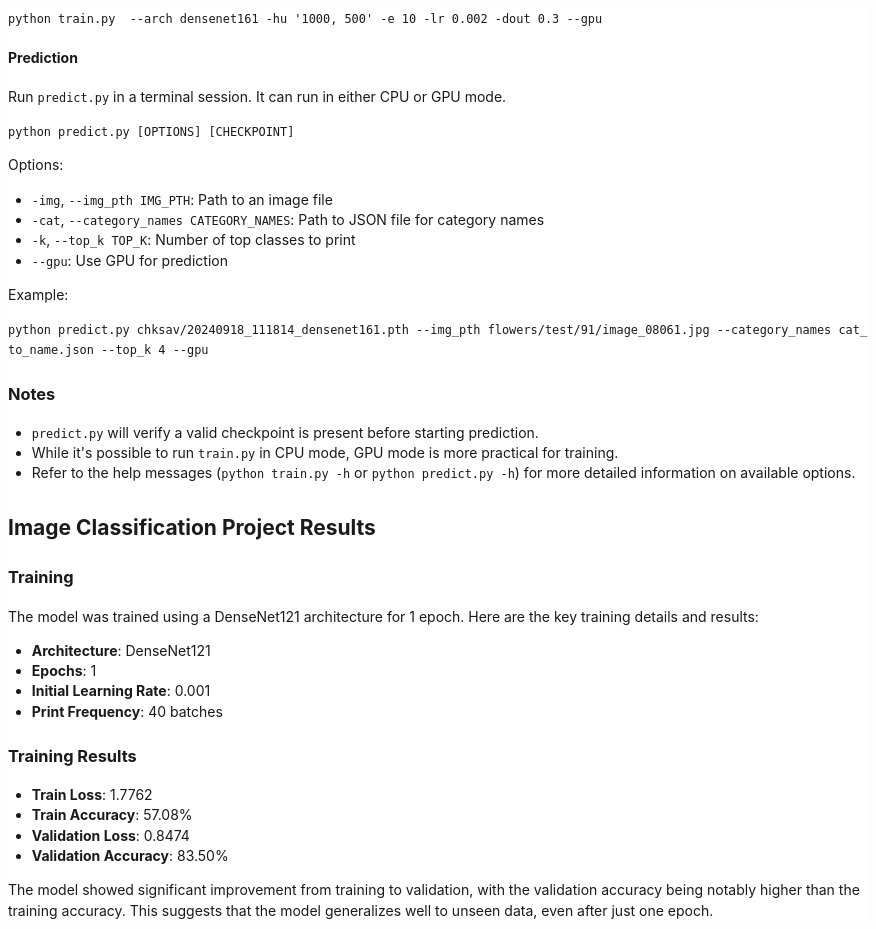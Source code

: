 ```textmate
python train.py  --arch densenet161 -hu '1000, 500' -e 10 -lr 0.002 -dout 0.3 --gpu
```

#### Prediction

Run `predict.py` in a terminal session. It can run in either CPU or GPU mode.

```textmate
python predict.py [OPTIONS] [CHECKPOINT]
```

Options:
- `-img`, `--img_pth IMG_PTH`: Path to an image file
- `-cat`, `--category_names CATEGORY_NAMES`: Path to JSON file for category names
- `-k`, `--top_k TOP_K`: Number of top classes to print
- `--gpu`: Use GPU for prediction

Example:

```textmate
python predict.py chksav/20240918_111814_densenet161.pth --img_pth flowers/test/91/image_08061.jpg --category_names cat_to_name.json --top_k 4 --gpu
```


### Notes

- `predict.py` will verify a valid checkpoint is present before starting prediction.
- While it's possible to run `train.py` in CPU mode, GPU mode is more practical for training.
- Refer to the help messages (`python train.py -h` or `python predict.py -h`) for more detailed information on available options.



## Image Classification Project Results

### Training

The model was trained using a DenseNet121 architecture for 1 epoch. Here are the key training details and results:

- **Architecture**: DenseNet121
- **Epochs**: 1
- **Initial Learning Rate**: 0.001
- **Print Frequency**: 40 batches

### Training Results
- **Train Loss**: 1.7762
- **Train Accuracy**: 57.08%
- **Validation Loss**: 0.8474
- **Validation Accuracy**: 83.50%

The model showed significant improvement from training to validation, with the validation accuracy being notably higher than the training accuracy. This suggests that the model generalizes well to unseen data, even after just one epoch.
